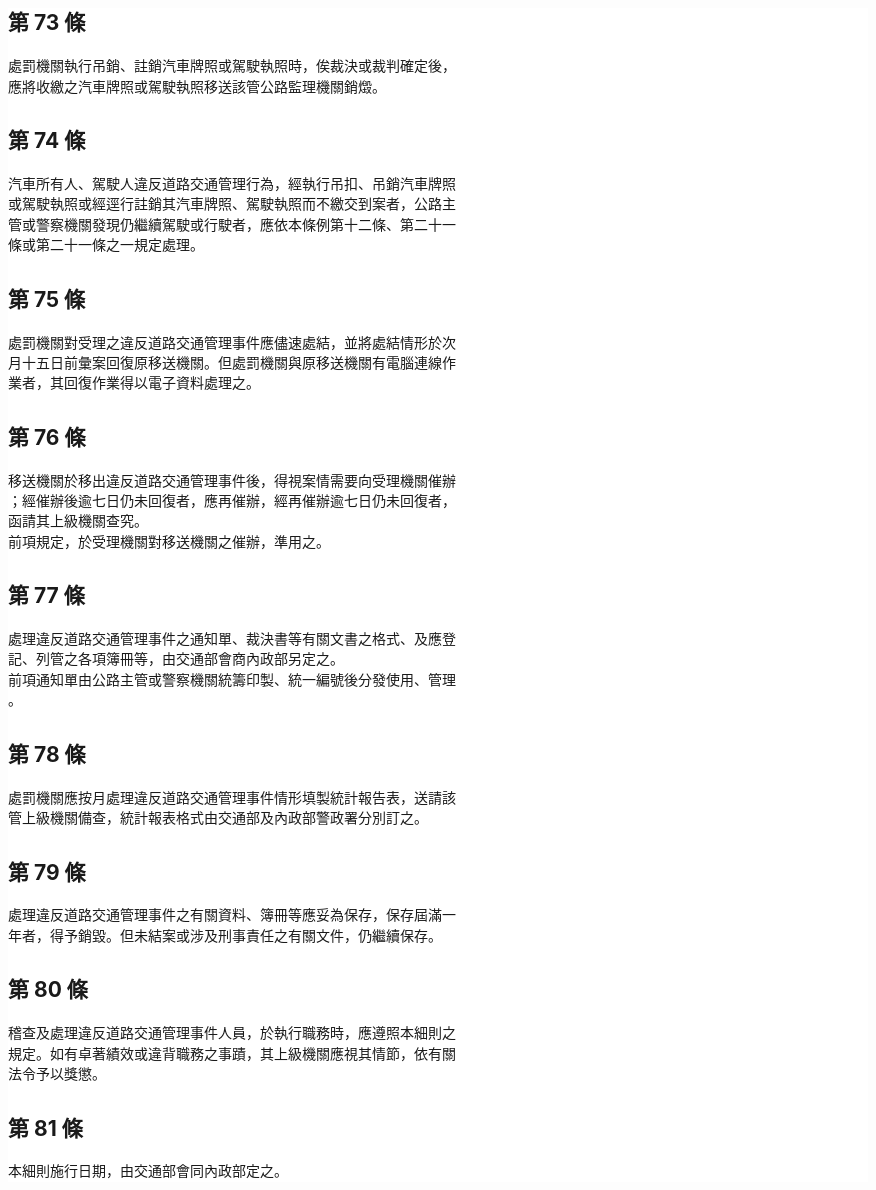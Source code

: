 第 73 條
--------
處罰機關執行吊銷、註銷汽車牌照或駕駛執照時，俟裁決或裁判確定後，  
應將收繳之汽車牌照或駕駛執照移送該管公路監理機關銷燬。

第 74 條
--------
汽車所有人、駕駛人違反道路交通管理行為，經執行吊扣、吊銷汽車牌照  
或駕駛執照或經逕行註銷其汽車牌照、駕駛執照而不繳交到案者，公路主  
管或警察機關發現仍繼續駕駛或行駛者，應依本條例第十二條、第二十一  
條或第二十一條之一規定處理。

第 75 條
--------
處罰機關對受理之違反道路交通管理事件應儘速處結，並將處結情形於次  
月十五日前彙案回復原移送機關。但處罰機關與原移送機關有電腦連線作  
業者，其回復作業得以電子資料處理之。

第 76 條
--------
移送機關於移出違反道路交通管理事件後，得視案情需要向受理機關催辦  
；經催辦後逾七日仍未回復者，應再催辦，經再催辦逾七日仍未回復者，  
函請其上級機關查究。  
前項規定，於受理機關對移送機關之催辦，準用之。

第 77 條
--------
處理違反道路交通管理事件之通知單、裁決書等有關文書之格式、及應登  
記、列管之各項簿冊等，由交通部會商內政部另定之。  
前項通知單由公路主管或警察機關統籌印製、統一編號後分發使用、管理  
。

第 78 條
--------
處罰機關應按月處理違反道路交通管理事件情形填製統計報告表，送請該  
管上級機關備查，統計報表格式由交通部及內政部警政署分別訂之。

第 79 條
--------
處理違反道路交通管理事件之有關資料、簿冊等應妥為保存，保存屆滿一  
年者，得予銷毀。但未結案或涉及刑事責任之有關文件，仍繼續保存。

第 80 條
--------
稽查及處理違反道路交通管理事件人員，於執行職務時，應遵照本細則之  
規定。如有卓著績效或違背職務之事蹟，其上級機關應視其情節，依有關  
法令予以獎懲。

第 81 條
--------
本細則施行日期，由交通部會同內政部定之。

